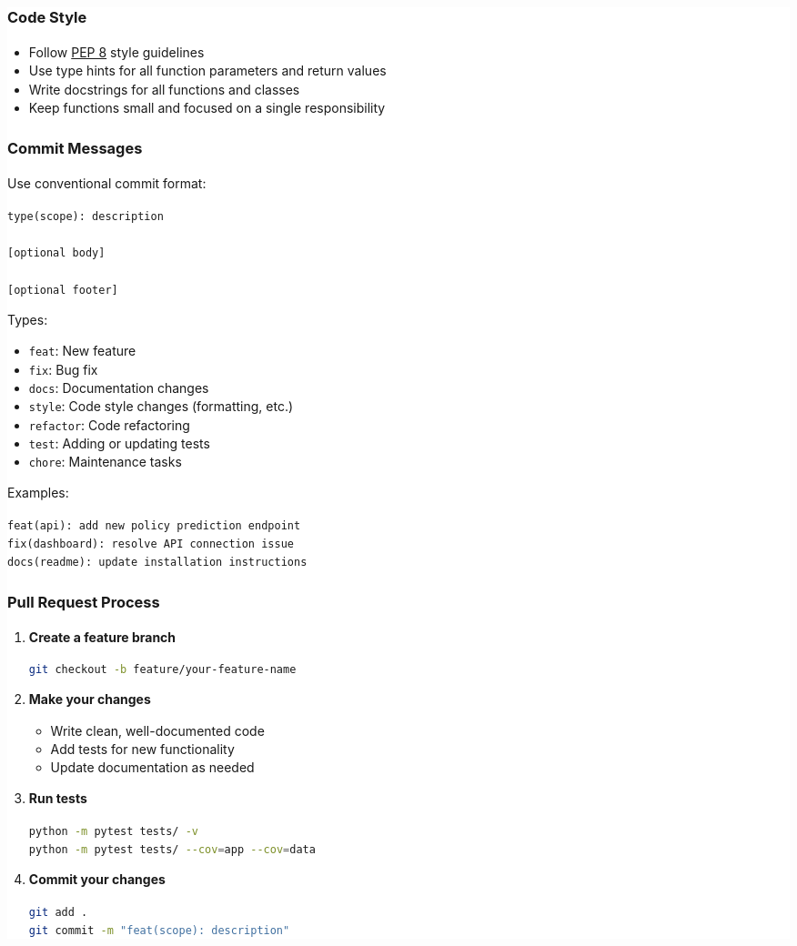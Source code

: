 ### Code Style

- Follow [PEP 8](https://www.python.org/dev/peps/pep-0008/) style guidelines
- Use type hints for all function parameters and return values
- Write docstrings for all functions and classes
- Keep functions small and focused on a single responsibility

### Commit Messages

Use conventional commit format:
```
type(scope): description

[optional body]

[optional footer]
```

Types:
- `feat`: New feature
- `fix`: Bug fix
- `docs`: Documentation changes
- `style`: Code style changes (formatting, etc.)
- `refactor`: Code refactoring
- `test`: Adding or updating tests
- `chore`: Maintenance tasks

Examples:
```
feat(api): add new policy prediction endpoint
fix(dashboard): resolve API connection issue
docs(readme): update installation instructions
```

### Pull Request Process

1. **Create a feature branch**
   ```bash
   git checkout -b feature/your-feature-name
   ```

2. **Make your changes**
   - Write clean, well-documented code
   - Add tests for new functionality
   - Update documentation as needed

3. **Run tests**
   ```bash
   python -m pytest tests/ -v
   python -m pytest tests/ --cov=app --cov=data
   ```

4. **Commit your changes**
   ```bash
   git add .
   git commit -m "feat(scope): description"
   ```
